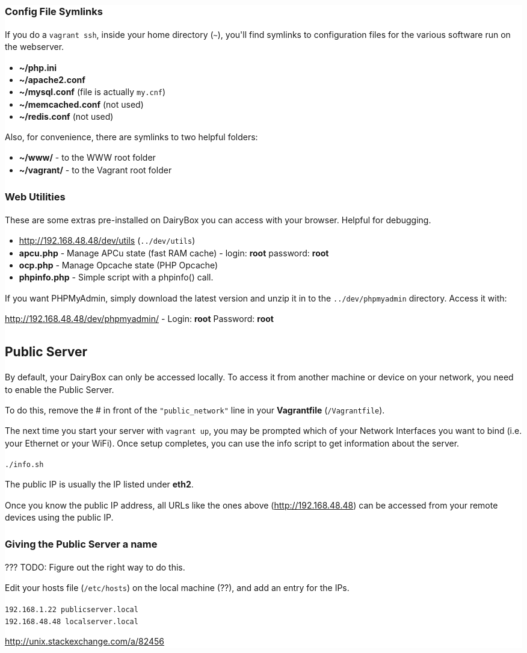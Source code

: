 ### Config File Symlinks
If you do a `vagrant ssh`, inside your home directory (`~`), you'll find symlinks to configuration files for the various software run on the webserver.
* **~/php.ini**
* **~/apache2.conf**
* **~/mysql.conf** (file is actually `my.cnf`)
* **~/memcached.conf** (not used)
* **~/redis.conf** (not used)

Also, for convenience, there are symlinks to two helpful folders:
* **~/www/** - to the WWW root folder
* **~/vagrant/** - to the Vagrant root folder

### Web Utilities
These are some extras pre-installed on DairyBox you can access with your browser. Helpful for debugging.
* http://192.168.48.48/dev/utils (`../dev/utils`)
* **apcu.php** - Manage APCu state (fast RAM cache) - login: **root**  password: **root**
* **ocp.php** - Manage Opcache state (PHP Opcache)
* **phpinfo.php** - Simple script with a phpinfo() call.

If you want PHPMyAdmin, simply download the latest version and unzip it in to the `../dev/phpmyadmin` directory. Access it with:

http://192.168.48.48/dev/phpmyadmin/ - Login: **root**  Password: **root**

## Public Server
By default, your DairyBox can only be accessed locally. To access it from another machine or device on your network, you need to enable the Public Server.

To do this, remove the # in front of the `"public_network"` line in your **Vagrantfile** (`/Vagrantfile`).

The next time you start your server with `vagrant up`, you may be prompted which of your Network Interfaces you want to bind (i.e. your Ethernet or your WiFi). Once setup completes, you can use the info script to get information about the server.

`./info.sh`

The public IP is usually the IP listed under **eth2**.

Once you know the public IP address, all URLs like the ones above (http://192.168.48.48) can be accessed from your remote devices using the public IP.

### Giving the Public Server a name
??? TODO: Figure out the right way to do this.

Edit your hosts file (`/etc/hosts`) on the local machine (??), and add an entry for the IPs.

```
192.168.1.22 publicserver.local
192.168.48.48 localserver.local
```

http://unix.stackexchange.com/a/82456
